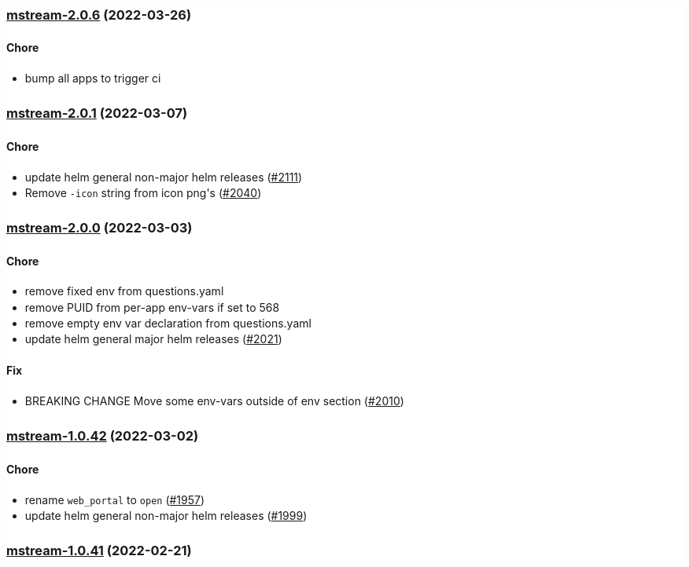 
<a name="mstream-2.0.6"></a>
### [mstream-2.0.6](https://github.com/truecharts/apps/compare/mstream-2.0.5...mstream-2.0.6) (2022-03-26)

#### Chore

* bump all apps to trigger ci



<a name="mstream-2.0.1"></a>
### [mstream-2.0.1](https://github.com/truecharts/apps/compare/mstream-2.0.0...mstream-2.0.1) (2022-03-07)

#### Chore

* update helm general non-major helm releases ([#2111](https://github.com/truecharts/apps/issues/2111))
* Remove `-icon` string from icon png's ([#2040](https://github.com/truecharts/apps/issues/2040))



<a name="mstream-2.0.0"></a>
### [mstream-2.0.0](https://github.com/truecharts/apps/compare/mstream-1.0.42...mstream-2.0.0) (2022-03-03)

#### Chore

* remove fixed env from questions.yaml
* remove PUID from per-app env-vars if set to 568
* remove empty env var declaration from questions.yaml
* update helm general major helm releases ([#2021](https://github.com/truecharts/apps/issues/2021))

#### Fix

* BREAKING CHANGE Move some env-vars outside of env section ([#2010](https://github.com/truecharts/apps/issues/2010))



<a name="mstream-1.0.42"></a>
### [mstream-1.0.42](https://github.com/truecharts/apps/compare/mstream-1.0.41...mstream-1.0.42) (2022-03-02)

#### Chore

* rename `web_portal` to `open` ([#1957](https://github.com/truecharts/apps/issues/1957))
* update helm general non-major helm releases ([#1999](https://github.com/truecharts/apps/issues/1999))



<a name="mstream-1.0.41"></a>
### [mstream-1.0.41](https://github.com/truecharts/apps/compare/mstream-1.0.40...mstream-1.0.41) (2022-02-21)
